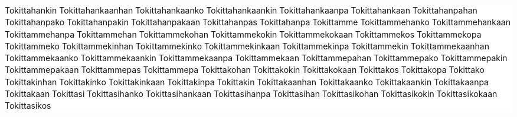 Tokittahankin
Tokittahankaanhan
Tokittahankaanko
Tokittahankaankin
Tokittahankaanpa
Tokittahankaan
Tokittahanpahan
Tokittahanpako
Tokittahanpakin
Tokittahanpakaan
Tokittahanpas
Tokittahanpa
Tokittamme
Tokittammehanko
Tokittammehankaan
Tokittammehanpa
Tokittammehan
Tokittammekohan
Tokittammekokin
Tokittammekokaan
Tokittammekos
Tokittammekopa
Tokittammeko
Tokittammekinhan
Tokittammekinko
Tokittammekinkaan
Tokittammekinpa
Tokittammekin
Tokittammekaanhan
Tokittammekaanko
Tokittammekaankin
Tokittammekaanpa
Tokittammekaan
Tokittammepahan
Tokittammepako
Tokittammepakin
Tokittammepakaan
Tokittammepas
Tokittammepa
Tokittakohan
Tokittakokin
Tokittakokaan
Tokittakos
Tokittakopa
Tokittako
Tokittakinhan
Tokittakinko
Tokittakinkaan
Tokittakinpa
Tokittakin
Tokittakaanhan
Tokittakaanko
Tokittakaankin
Tokittakaanpa
Tokittakaan
Tokittasi
Tokittasihanko
Tokittasihankaan
Tokittasihanpa
Tokittasihan
Tokittasikohan
Tokittasikokin
Tokittasikokaan
Tokittasikos